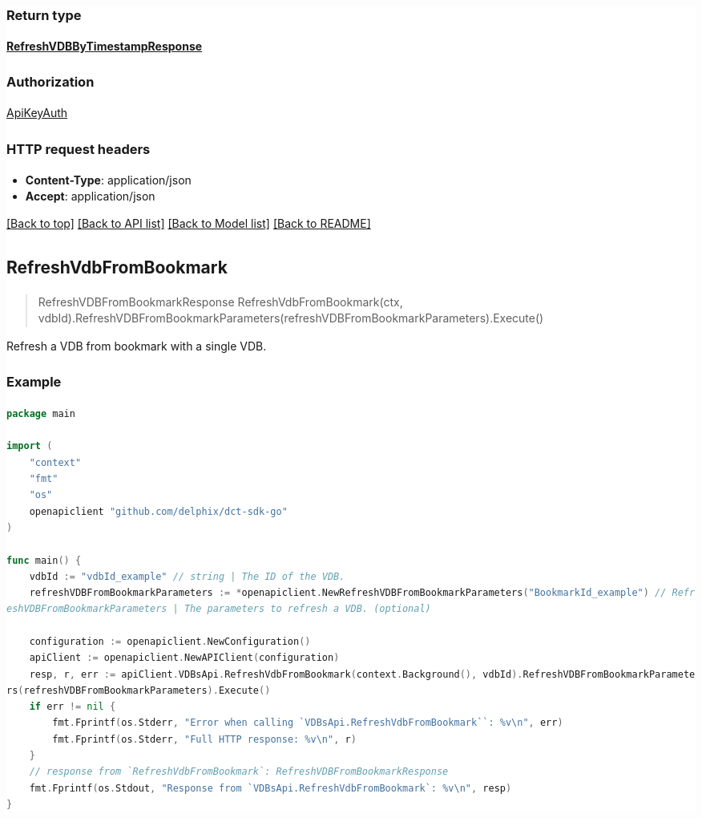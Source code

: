### Return type

[**RefreshVDBByTimestampResponse**](RefreshVDBByTimestampResponse.md)

### Authorization

[ApiKeyAuth](../README.md#ApiKeyAuth)

### HTTP request headers

- **Content-Type**: application/json
- **Accept**: application/json

[[Back to top]](#) [[Back to API list]](../README.md#documentation-for-api-endpoints)
[[Back to Model list]](../README.md#documentation-for-models)
[[Back to README]](../README.md)


## RefreshVdbFromBookmark

> RefreshVDBFromBookmarkResponse RefreshVdbFromBookmark(ctx, vdbId).RefreshVDBFromBookmarkParameters(refreshVDBFromBookmarkParameters).Execute()

Refresh a VDB from bookmark with a single VDB.

### Example

```go
package main

import (
    "context"
    "fmt"
    "os"
    openapiclient "github.com/delphix/dct-sdk-go"
)

func main() {
    vdbId := "vdbId_example" // string | The ID of the VDB.
    refreshVDBFromBookmarkParameters := *openapiclient.NewRefreshVDBFromBookmarkParameters("BookmarkId_example") // RefreshVDBFromBookmarkParameters | The parameters to refresh a VDB. (optional)

    configuration := openapiclient.NewConfiguration()
    apiClient := openapiclient.NewAPIClient(configuration)
    resp, r, err := apiClient.VDBsApi.RefreshVdbFromBookmark(context.Background(), vdbId).RefreshVDBFromBookmarkParameters(refreshVDBFromBookmarkParameters).Execute()
    if err != nil {
        fmt.Fprintf(os.Stderr, "Error when calling `VDBsApi.RefreshVdbFromBookmark``: %v\n", err)
        fmt.Fprintf(os.Stderr, "Full HTTP response: %v\n", r)
    }
    // response from `RefreshVdbFromBookmark`: RefreshVDBFromBookmarkResponse
    fmt.Fprintf(os.Stdout, "Response from `VDBsApi.RefreshVdbFromBookmark`: %v\n", resp)
}
```
